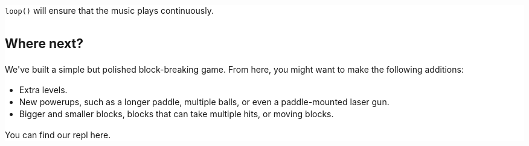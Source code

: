 `loop()` will ensure that the music plays continuously.

## Where next?

We've built a simple but polished block-breaking game. From here, you might want to make the following additions:

* Extra levels.
* New powerups, such as a longer paddle, multiple balls, or even a paddle-mounted laser gun.
* Bigger and smaller blocks, blocks that can take multiple hits, or moving blocks.

You can find our repl here.

<iframe height="400px" width="100%" src="https://replit.com/@ritza/blockbreaker?embed=true" scrolling="no" frameborder="no" allowtransparency="true" allowfullscreen="true" sandbox="allow-forms allow-pointer-lock allow-popups allow-same-origin allow-scripts allow-modals"></iframe>

